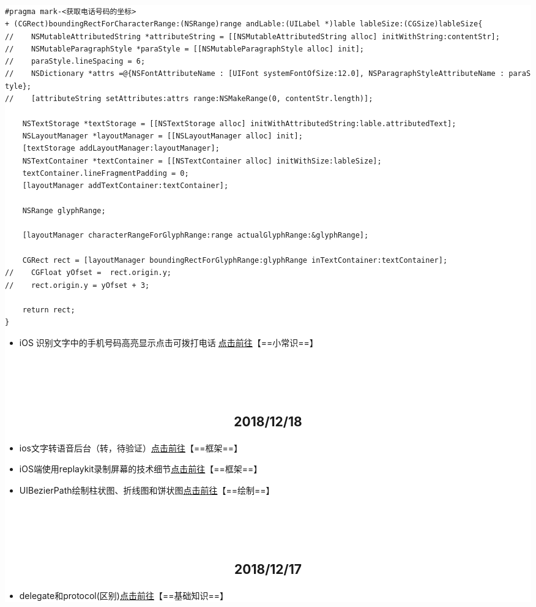 ```
#pragma mark-<获取电话号码的坐标>
+ (CGRect)boundingRectForCharacterRange:(NSRange)range andLable:(UILabel *)lable lableSize:(CGSize)lableSize{
//    NSMutableAttributedString *attributeString = [[NSMutableAttributedString alloc] initWithString:contentStr];
//    NSMutableParagraphStyle *paraStyle = [[NSMutableParagraphStyle alloc] init];
//    paraStyle.lineSpacing = 6;
//    NSDictionary *attrs =@{NSFontAttributeName : [UIFont systemFontOfSize:12.0], NSParagraphStyleAttributeName : paraStyle};
//    [attributeString setAttributes:attrs range:NSMakeRange(0, contentStr.length)];
    
    NSTextStorage *textStorage = [[NSTextStorage alloc] initWithAttributedString:lable.attributedText];
    NSLayoutManager *layoutManager = [[NSLayoutManager alloc] init];
    [textStorage addLayoutManager:layoutManager];
    NSTextContainer *textContainer = [[NSTextContainer alloc] initWithSize:lableSize];
    textContainer.lineFragmentPadding = 0;
    [layoutManager addTextContainer:textContainer];
    
    NSRange glyphRange;
    
    [layoutManager characterRangeForGlyphRange:range actualGlyphRange:&glyphRange];
    
    CGRect rect = [layoutManager boundingRectForGlyphRange:glyphRange inTextContainer:textContainer];
//    CGFloat yOfset =  rect.origin.y;
//    rect.origin.y = yOfset + 3;
    
    return rect;
}
```

* iOS 识别文字中的手机号码高亮显示点击可拨打电话 [点击前往](https://www.aliyun.com/jiaocheng/360135.html)【==小常识==】

<br>
<br>
<br>

## <div align=center>2018/12/18</div>
* ios文字转语音后台（转，待验证）[点击前往](https://www.jianshu.com/p/5e773bcf13d6)【==框架==】

* iOS端使用replaykit录制屏幕的技术细节[点击前往](https://www.jianshu.com/p/401b5b632d5b)【==框架==】

* UIBezierPath绘制柱状图、折线图和饼状图[点击前往](https://www.jianshu.com/p/e37493cf093e)【==绘制==】

<br>
<br>
<br>

## <div align=center>2018/12/17</div>
* delegate和protocol(区别)[点击前往](https://blog.csdn.net/mad1989/article/details/8463460)【==基础知识==】
